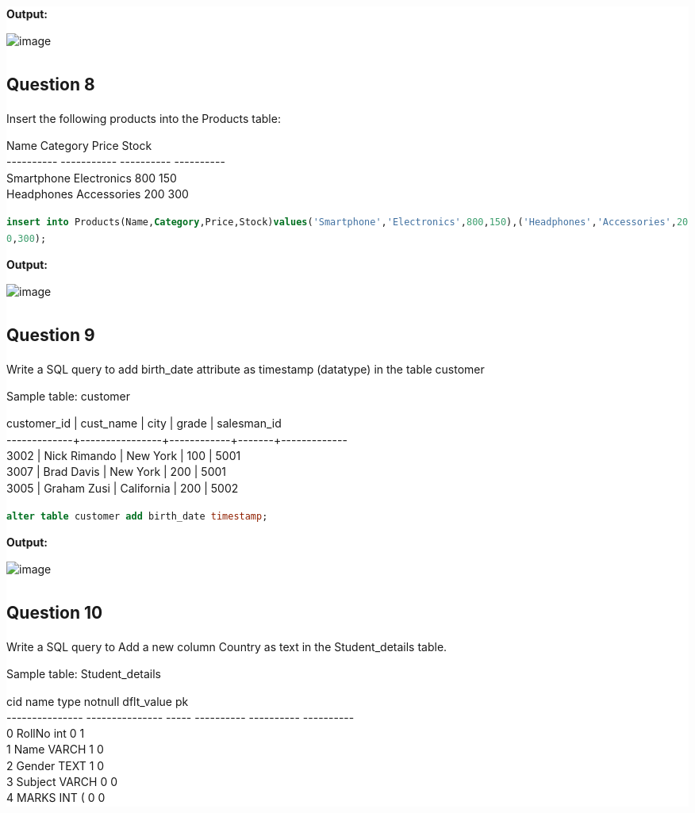 **Output:**

![image](https://github.com/user-attachments/assets/a78faf98-d2de-4a5b-b892-219f87d96a7f)

**Question 8**
---
Insert the following products into the Products table:

Name        Category     Price       Stock<br/>
----------  -----------  ----------  ----------<br/>
Smartphone  Electronics  800         150<br/>
Headphones  Accessories  200         300<br/>
```sql
insert into Products(Name,Category,Price,Stock)values('Smartphone','Electronics',800,150),('Headphones','Accessories',200,300);
```

**Output:**

![image](https://github.com/user-attachments/assets/be52dd8d-1198-46a3-a0c0-42a01ce48691)

**Question 9**
---

Write a SQL query to add birth_date attribute as timestamp (datatype) in the table customer 

Sample table: customer

 customer_id |   cust_name    |    city    | grade | salesman_id <br/>
-------------+----------------+------------+-------+-------------<br/>
        3002 | Nick Rimando   | New York   |   100 |        5001<br/>
        3007 | Brad Davis     | New York   |   200 |        5001<br/>
        3005 | Graham Zusi    | California |   200 |        5002<br/>

```sql
alter table customer add birth_date timestamp;
```

**Output:**

![image](https://github.com/user-attachments/assets/b17d1491-6ca4-4208-9db7-c4f7390468e3)

**Question 10**
---

Write a SQL query to Add a new column Country as text in the Student_details table.

Sample table: Student_details

 cid              name             type   notnull     dflt_value  pk <br/>
---------------  ---------------  -----  ----------  ----------  ----------<br/>
0                RollNo           int    0                       1<br/>
1                Name             VARCH  1                       0<br/>
2                Gender           TEXT   1                       0<br/>
3                Subject          VARCH  0                       0<br/>
4                MARKS            INT (  0                       0<br/>
